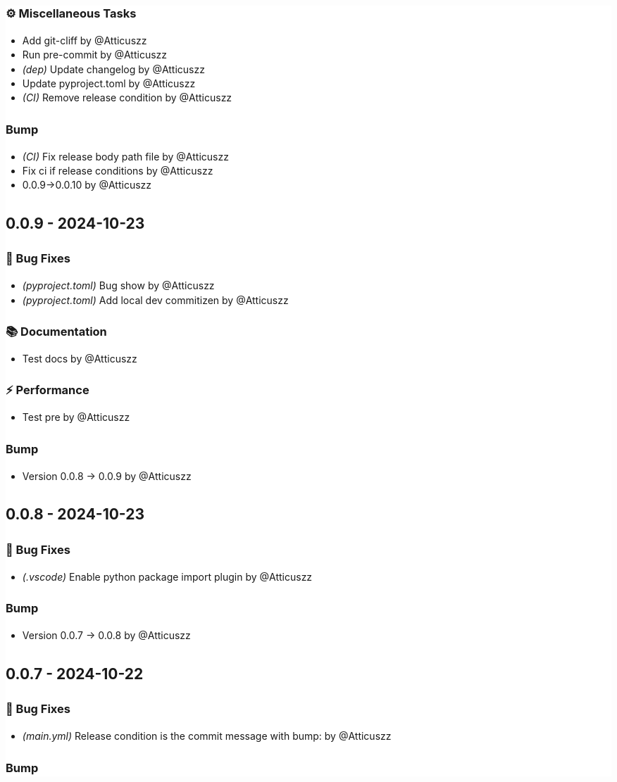 ### ⚙️ Miscellaneous Tasks

- Add git-cliff by @Atticuszz
- Run pre-commit by @Atticuszz
- *(dep)* Update changelog by @Atticuszz
- Update pyproject.toml by @Atticuszz
- *(CI)* Remove release condition by @Atticuszz

### Bump

- *(CI)* Fix release body path file by @Atticuszz
- Fix ci if release conditions by @Atticuszz
- 0.0.9->0.0.10 by @Atticuszz

## 0.0.9 - 2024-10-23

### 🐛 Bug Fixes

- *(pyproject.toml)* Bug show by @Atticuszz
- *(pyproject.toml)* Add local dev commitizen by @Atticuszz

### 📚 Documentation

- Test  docs by @Atticuszz

### ⚡ Performance

- Test pre by @Atticuszz

### Bump

- Version 0.0.8 → 0.0.9 by @Atticuszz

## 0.0.8 - 2024-10-23

### 🐛 Bug Fixes

- *(.vscode)* Enable python package import plugin by @Atticuszz

### Bump

- Version 0.0.7 → 0.0.8 by @Atticuszz

## 0.0.7 - 2024-10-22

### 🐛 Bug Fixes

- *(main.yml)* Release condition is the commit message with bump: by @Atticuszz

### Bump

